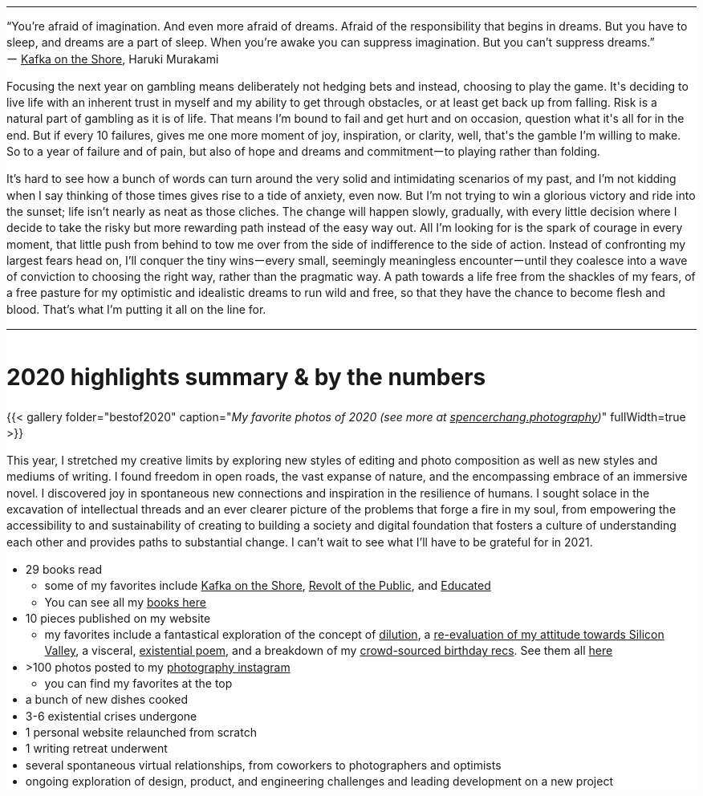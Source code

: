 [^3]: This sort of thinking originates from the theory of [*tabula rasa*](https://en.wikipedia.org/wiki/Tabula_rasa), which reflects the core of the [*nature vs. nurture*](https://en.wikipedia.org/wiki/Nature_versus_nurture) **debate. I’m of the mind that it’s a both rather than an either or, although the former has been used throughout history as a crude justification for certain classes of humans being superior to others.

[^4]: As Sun Tzu writes in [Art of War](https://www.goodreads.com/book/show/10534.The_Art_of_War), “The greatest victory is that which requires no battle.” My new strategy is to avoid fighting my internal battles altogether by reducing a normal decision point down to natural instinct.

[^5]: Yes, this is actually how I naturally tended to play, saving my plays for the hands where I was a shoe-in. I’ve improved slightly now, but I’m not much better.

----------
<span class="pullquote"> “You’re afraid of imagination. And even more afraid of dreams. Afraid of the responsibility that begins in dreams. But you have to sleep, and dreams are a part of sleep. When you’re awake you can suppress imagination. But you can’t suppress dreams.”<br/>
ー [Kafka on the Shore](https://www.goodreads.com/book/show/4929.Kafka_on_the_Shore), Haruki Murakami</span>

Focusing the next year on gambling means deliberately not hedging bets and instead, choosing to play the game. It's deciding to live life with an inherent trust in myself and my ability to get through obstacles, or at least get back up from falling. Risk is a natural part of gambling as it is of life. That means I’m bound to fail and get hurt and on occasion, question what it's all for in the end. But if every 10 failures, gives me one more moment of joy, inspiration, or clarity, well, that's the gamble I’m willing to make. So to a year of failure and of pain, but also of hope and dreams and commitmentーto playing rather than folding.

It’s hard to see how a bunch of words can turn around the very solid and intimidating scenarios of my past, and I’m not kidding when I say thinking of those times gives rise to a tide of anxiety, even now. But I’m not trying to win a glorious victory and ride into the sunset; life isn’t nearly as neat as those cliches. The change will happen slowly, gradually, with every little decision where I decide to take the risky but more rewarding path instead of the easy way out. All I’m looking for is the spark of courage in every moment, that little push from behind to tow me over from the side of indifference to the side of action. Instead of confronting my largest fears head on, I’ll conquer the tiny winsーevery small, seemingly meaningless encounterーuntil they coalesce into a wave of conviction to choosing the right way, rather than the pragmatic way. A path towards a life free from the shackles of my fears, of a free pasture for my optimistic and idealistic dreams to run wild and free, so that they have the chance to become flesh and blood. That’s what I’m putting it all on the line for.

----------
# 2020 highlights summary & by the numbers

{{< gallery folder="bestof2020" caption="*My favorite photos of 2020 (see more at *[*spencerchang.photography*](https://www.instagram.com/spencerchang.photography/)*)*" fullWidth=true >}}

This year, I stretched my creative limits by exploring new styles of editing and photo composition as well as new styles and mediums of writing. I found freedom in open roads, the vast expanse of nature, and the encompassing embrace of an immersive novel. I discovered joy in spontaneous new connections and inspiration in the resilience of humans. I sought solace in the excavation of intellectual threads and an ever clearer picture of the problems that forge a fire in my soul, from empowering the accessibility to and sustainability of creating to building a society and digital foundation that fosters a culture of understanding each other and provides paths to substantial change. I can’t wait to see what I’ll have to be grateful for in 2021.

- 29 books read
    - some of my favorites include [Kafka on the Shore](https://www.goodreads.com/book/show/4929.Kafka_on_the_Shore), [Revolt of the Public](https://www.goodreads.com/en/book/show/22451908), and [Educated](https://www.goodreads.com/book/show/35133922-educated)
    - You can see all my [books here](https://www.goodreads.com/user/show/93224420-spencer-chang)
- 10 pieces published on my website
    - my favorites include a fantastical exploration of the concept of [dilution](/posts/dilution/), a [re-evaluation of my attitude towards Silicon Valley](/posts/better-world-delusion/), a visceral, [existential poem](/posts/a-twinkle/), and a breakdown of my [crowd-sourced birthday recs](/posts/crowdsourced-birthday-recs/). See them all [here](/posts)
- \>100 photos posted to my [photography instagram](https://www.instagram.com/spencerchang.photography/)
    - you can find my favorites at the top
- a bunch of new dishes cooked
- 3-6 existential crises undergone
- 1 personal website relaunched from scratch
- 1 writing retreat underwent
- several spontaneous virtual relationships, from coworkers to photographers and optimists
- ongoing exploration of design, product, and engineering challenges and leading development on a new project

[^1]: I use the reflection provided by [Year Compass](http://yearcompass.com). I also made a [Coda template](http://coda.io/@spencer/year-reflection) for it to make it more digitally accessible with some extras like built-in reminders, so feel free to copy that and do your own reflection.
[^2]: It's strange that I harbor such a scarcity-driven mindset when I've grown up in abundance my whole life. I was born to a well-off family who prized education and individual freedom. It could be that I always felt the pressure of needing to maintain an image of normality and conventional excellence. That image was my lifeline to connection and to my livelihood. I became so consumed with the character that this image came to represent that I lost myself along the way. I had replaced myself with this apparition that represented my academic tendencies but suppressed anything else because of the risk of compromising the core identity.